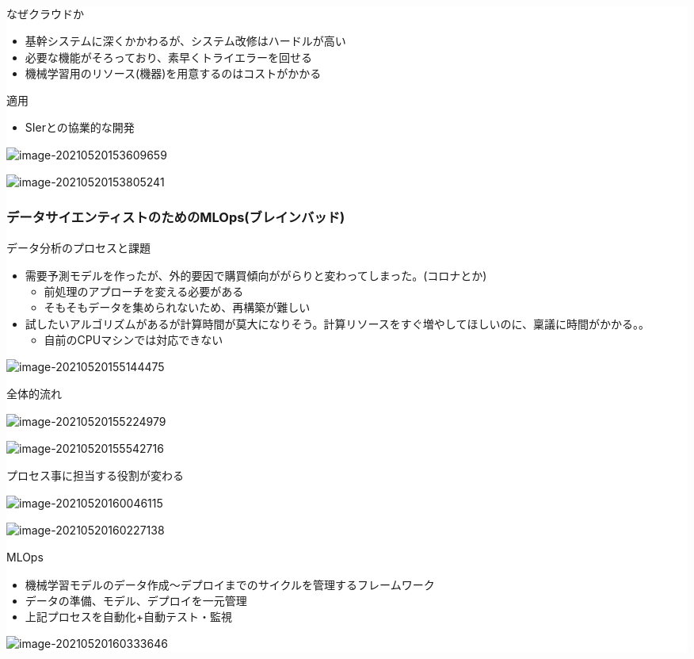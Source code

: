 

なぜクラウドか

- 基幹システムに深くかかわるが、システム改修はハードルが高い
- 必要な機能がそろっており、素早くトライエラーを回せる
- 機械学習用のリソース(機器)を用意するのはコストがかかる



適用

- SIerとの協業的な開発

![image-20210520153609659](C:\Users\annor\AppData\Roaming\Typora\typora-user-images\image-20210520153609659.png)

![image-20210520153805241](C:\Users\annor\AppData\Roaming\Typora\typora-user-images\image-20210520153805241.png)



### データサイエンティストのためのMLOps(ブレインバッド)

データ分析のプロセスと課題

- 需要予測モデルを作ったが、外的要因で購買傾向ががらりと変わってしまった。(コロナとか)
  - 前処理のアプローチを変える必要がある
  - そもそもデータを集められないため、再構築が難しい
- 試したいアルゴリズムがあるが計算時間が莫大になりそう。計算リソースをすぐ増やしてほしいのに、稟議に時間がかかる。。
  - 自前のCPUマシンでは対応できない

![image-20210520155144475](C:\Users\annor\AppData\Roaming\Typora\typora-user-images\image-20210520155144475.png)





全体的流れ

![image-20210520155224979](C:\Users\annor\AppData\Roaming\Typora\typora-user-images\image-20210520155224979.png)

![image-20210520155542716](C:\Users\annor\AppData\Roaming\Typora\typora-user-images\image-20210520155542716.png)



プロセス事に担当する役割が変わる

![image-20210520160046115](C:\Users\annor\AppData\Roaming\Typora\typora-user-images\image-20210520160046115.png)

![image-20210520160227138](C:\Users\annor\AppData\Roaming\Typora\typora-user-images\image-20210520160227138.png)



MLOps

- 機械学習モデルのデータ作成～デプロイまでのサイクルを管理するフレームワーク
- データの準備、モデル、デプロイを一元管理
- 上記プロセスを自動化+自動テスト・監視

![image-20210520160333646](C:\Users\annor\AppData\Roaming\Typora\typora-user-images\image-20210520160333646.png)
